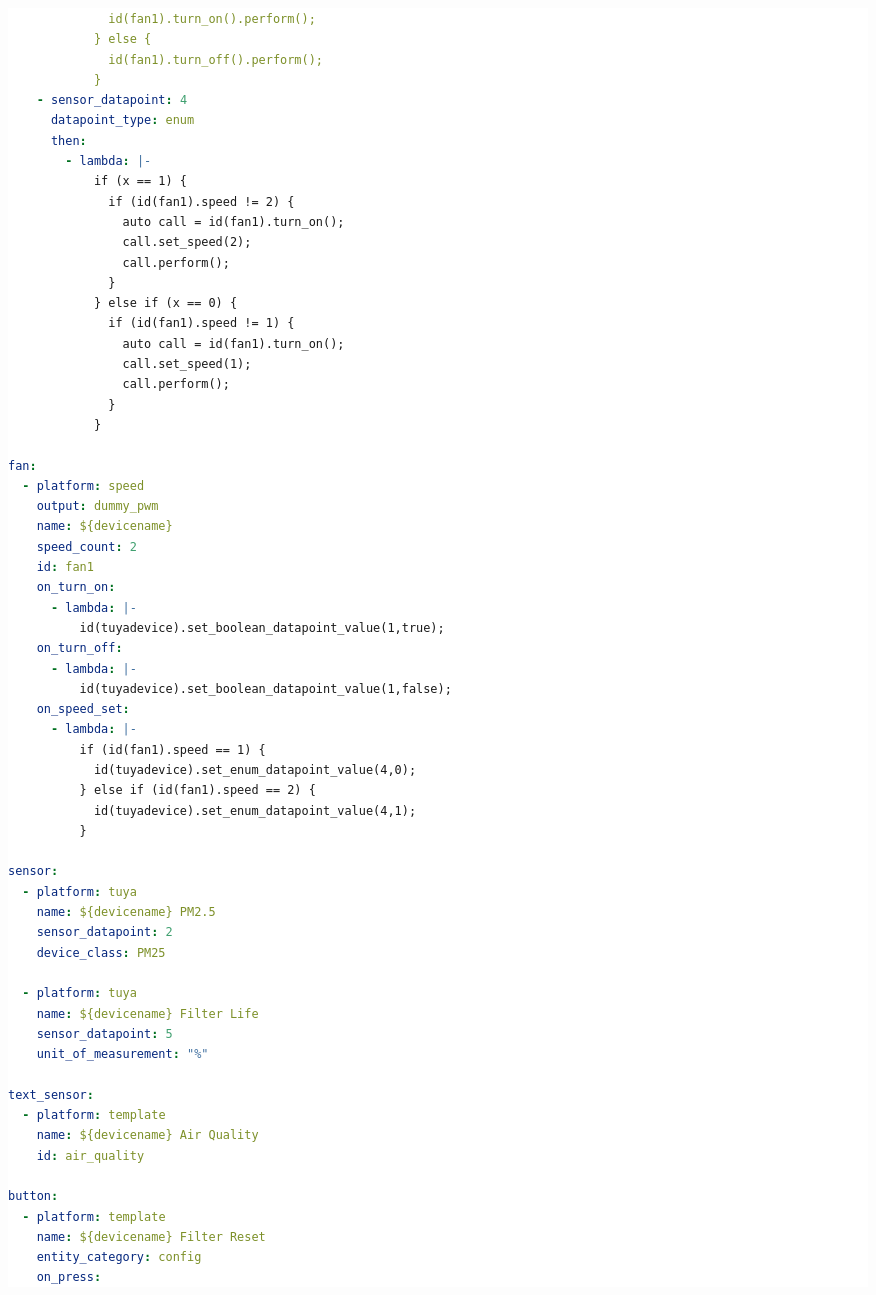 ```yaml
              id(fan1).turn_on().perform();
            } else {
              id(fan1).turn_off().perform();
            }
    - sensor_datapoint: 4
      datapoint_type: enum
      then:
        - lambda: |-
            if (x == 1) {
              if (id(fan1).speed != 2) {
                auto call = id(fan1).turn_on();
                call.set_speed(2);
                call.perform();
              }
            } else if (x == 0) {
              if (id(fan1).speed != 1) {
                auto call = id(fan1).turn_on();
                call.set_speed(1);
                call.perform();
              }
            }

fan:
  - platform: speed
    output: dummy_pwm
    name: ${devicename}
    speed_count: 2
    id: fan1
    on_turn_on:
      - lambda: |-
          id(tuyadevice).set_boolean_datapoint_value(1,true);
    on_turn_off:
      - lambda: |-
          id(tuyadevice).set_boolean_datapoint_value(1,false);
    on_speed_set:
      - lambda: |-
          if (id(fan1).speed == 1) {
            id(tuyadevice).set_enum_datapoint_value(4,0);
          } else if (id(fan1).speed == 2) {
            id(tuyadevice).set_enum_datapoint_value(4,1);
          }

sensor:
  - platform: tuya
    name: ${devicename} PM2.5
    sensor_datapoint: 2
    device_class: PM25

  - platform: tuya
    name: ${devicename} Filter Life
    sensor_datapoint: 5
    unit_of_measurement: "%"

text_sensor:
  - platform: template
    name: ${devicename} Air Quality
    id: air_quality

button:
  - platform: template
    name: ${devicename} Filter Reset
    entity_category: config
    on_press:
```